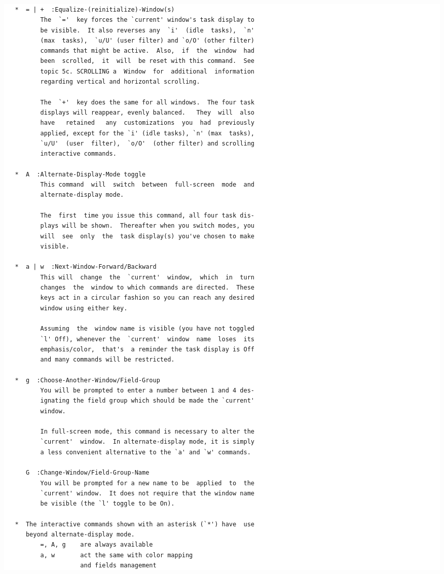        *  = | +  :Equalize-(reinitialize)-Window(s)
              The  `='  key forces the `current' window's task display to
              be visible.  It also reverses any  `i'  (idle  tasks),  `n'
              (max  tasks),  `u/U' (user filter) and `o/O' (other filter)
              commands that might be active.  Also,  if  the  window  had
              been  scrolled,  it  will  be reset with this command.  See
              topic 5c. SCROLLING a  Window  for  additional  information
              regarding vertical and horizontal scrolling.

              The  `+'  key does the same for all windows.  The four task
              displays will reappear, evenly balanced.   They  will  also
              have   retained   any  customizations  you  had  previously
              applied, except for the `i' (idle tasks), `n' (max  tasks),
              `u/U'  (user  filter),  `o/O'  (other filter) and scrolling
              interactive commands.

       *  A  :Alternate-Display-Mode toggle
              This command  will  switch  between  full-screen  mode  and
              alternate-display mode.

              The  first  time you issue this command, all four task dis‐
              plays will be shown.  Thereafter when you switch modes, you
              will  see  only  the  task display(s) you've chosen to make
              visible.

       *  a | w  :Next-Window-Forward/Backward
              This will  change  the  `current'  window,  which  in  turn
              changes  the  window to which commands are directed.  These
              keys act in a circular fashion so you can reach any desired
              window using either key.

              Assuming  the  window name is visible (you have not toggled
              `l' Off), whenever the  `current'  window  name  loses  its
              emphasis/color,  that's  a reminder the task display is Off
              and many commands will be restricted.

       *  g  :Choose-Another-Window/Field-Group
              You will be prompted to enter a number between 1 and 4 des‐
              ignating the field group which should be made the `current'
              window.

              In full-screen mode, this command is necessary to alter the
              `current'  window.  In alternate-display mode, it is simply
              a less convenient alternative to the `a' and `w' commands.

          G  :Change-Window/Field-Group-Name
              You will be prompted for a new name to be  applied  to  the
              `current' window.  It does not require that the window name
              be visible (the `l' toggle to be On).

       *  The interactive commands shown with an asterisk (`*') have  use
          beyond alternate-display mode.
              =, A, g    are always available
              a, w       act the same with color mapping
                         and fields management
